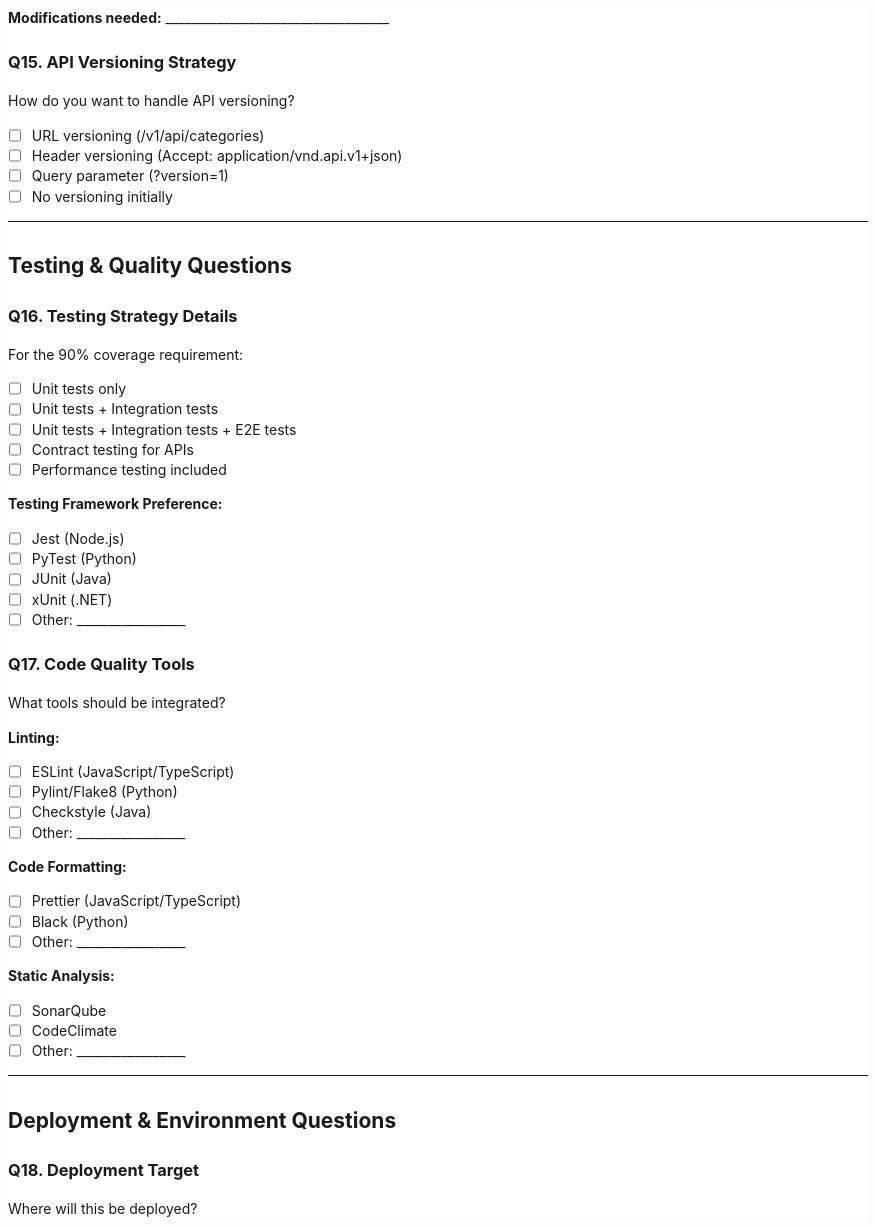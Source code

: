 **Modifications needed:** ___________________________________

### **Q15. API Versioning Strategy**
How do you want to handle API versioning?
- [ ] URL versioning (/v1/api/categories)
- [ ] Header versioning (Accept: application/vnd.api.v1+json)
- [ ] Query parameter (?version=1)
- [ ] No versioning initially

---

## **Testing & Quality Questions**

### **Q16. Testing Strategy Details**
For the 90% coverage requirement:
- [ ] Unit tests only
- [ ] Unit tests + Integration tests
- [ ] Unit tests + Integration tests + E2E tests
- [ ] Contract testing for APIs
- [ ] Performance testing included

**Testing Framework Preference:**
- [ ] Jest (Node.js)
- [ ] PyTest (Python)
- [ ] JUnit (Java)
- [ ] xUnit (.NET)
- [ ] Other: _________________

### **Q17. Code Quality Tools**
What tools should be integrated?

**Linting:**
- [ ] ESLint (JavaScript/TypeScript)
- [ ] Pylint/Flake8 (Python)
- [ ] Checkstyle (Java)
- [ ] Other: _________________

**Code Formatting:**
- [ ] Prettier (JavaScript/TypeScript)
- [ ] Black (Python)
- [ ] Other: _________________

**Static Analysis:**
- [ ] SonarQube
- [ ] CodeClimate
- [ ] Other: _________________

---

## **Deployment & Environment Questions**

### **Q18. Deployment Target**
Where will this be deployed?
